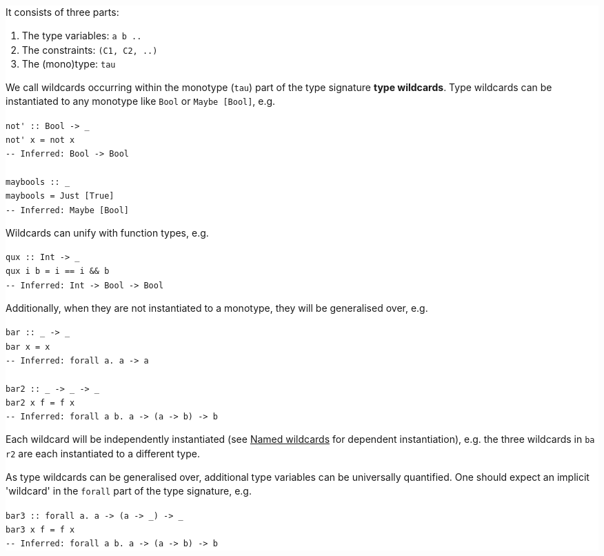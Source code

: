 
It consists of three parts:

1. The type variables: `a b ..`
1. The constraints: `(C1, C2, ..)`
1. The (mono)type: `tau`


We call wildcards occurring within the monotype (`tau`) part of the
type signature **type wildcards**. Type wildcards can be instantiated
to any monotype like `Bool` or `Maybe [Bool]`, e.g.

```wiki
not' :: Bool -> _
not' x = not x
-- Inferred: Bool -> Bool

maybools :: _
maybools = Just [True]
-- Inferred: Maybe [Bool]
```


Wildcards can unify with function types, e.g.

```wiki
qux :: Int -> _
qux i b = i == i && b
-- Inferred: Int -> Bool -> Bool
```


Additionally, when they are not instantiated to a monotype, they
will be generalised over, e.g.

```wiki
bar :: _ -> _
bar x = x
-- Inferred: forall a. a -> a

bar2 :: _ -> _ -> _
bar2 x f = f x
-- Inferred: forall a b. a -> (a -> b) -> b
```


Each wildcard will be independently instantiated (see
[Named wildcards](partial-type-signatures#) for dependent instantiation), e.g.
the three wildcards in `bar2` are each instantiated to a different
type.


As type wildcards can be generalised over, additional type variables
can be universally quantified. One should expect an implicit
'wildcard' in the `forall` part of the type signature, e.g.

```wiki
bar3 :: forall a. a -> (a -> _) -> _
bar3 x f = f x
-- Inferred: forall a b. a -> (a -> b) -> b
```
